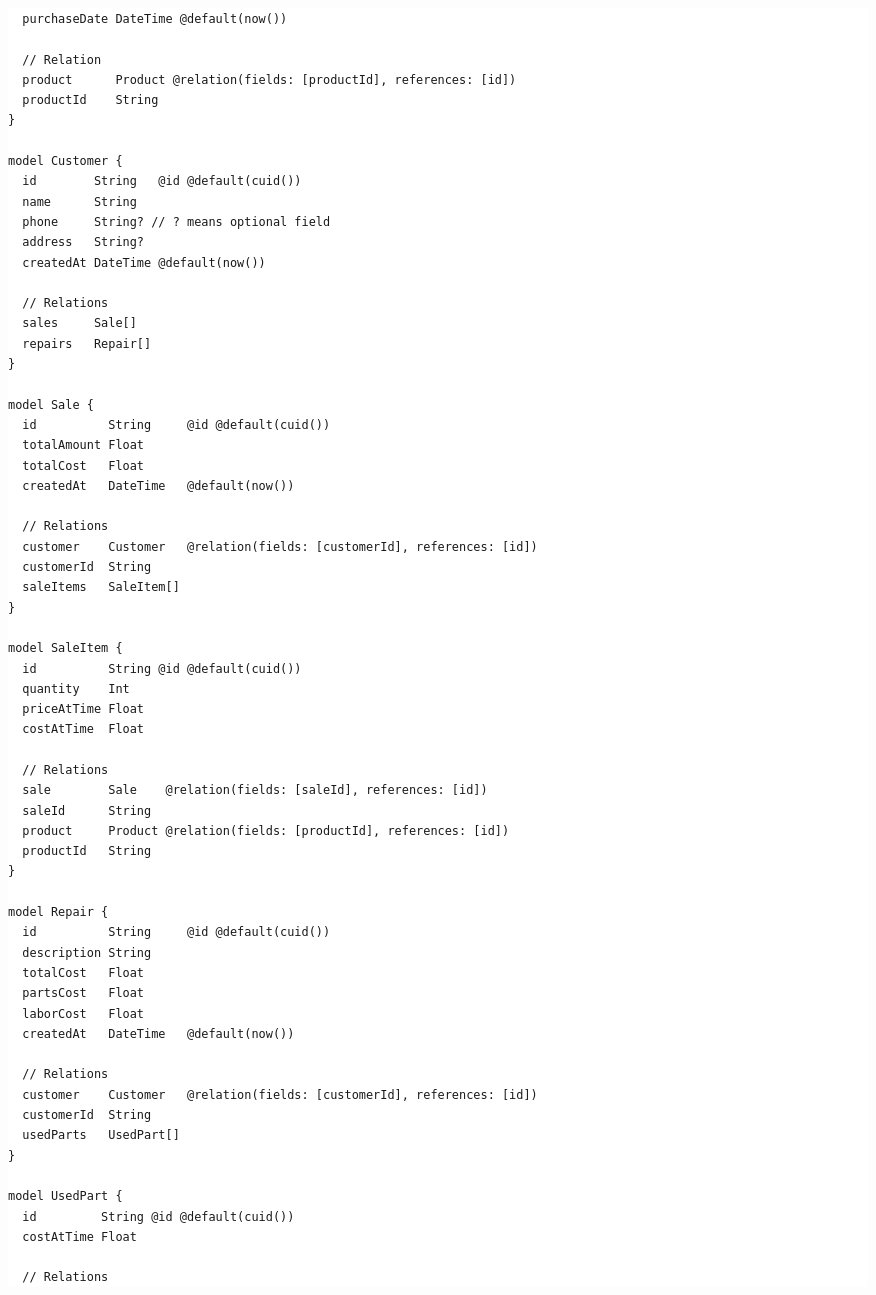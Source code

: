 ```prisma
  purchaseDate DateTime @default(now())

  // Relation
  product      Product @relation(fields: [productId], references: [id])
  productId    String
}

model Customer {
  id        String   @id @default(cuid())
  name      String
  phone     String? // ? means optional field
  address   String?
  createdAt DateTime @default(now())

  // Relations
  sales     Sale[]
  repairs   Repair[]
}

model Sale {
  id          String     @id @default(cuid())
  totalAmount Float
  totalCost   Float
  createdAt   DateTime   @default(now())

  // Relations
  customer    Customer   @relation(fields: [customerId], references: [id])
  customerId  String
  saleItems   SaleItem[]
}

model SaleItem {
  id          String @id @default(cuid())
  quantity    Int
  priceAtTime Float
  costAtTime  Float

  // Relations
  sale        Sale    @relation(fields: [saleId], references: [id])
  saleId      String
  product     Product @relation(fields: [productId], references: [id])
  productId   String
}

model Repair {
  id          String     @id @default(cuid())
  description String
  totalCost   Float
  partsCost   Float
  laborCost   Float
  createdAt   DateTime   @default(now())

  // Relations
  customer    Customer   @relation(fields: [customerId], references: [id])
  customerId  String
  usedParts   UsedPart[]
}

model UsedPart {
  id         String @id @default(cuid())
  costAtTime Float

  // Relations
```